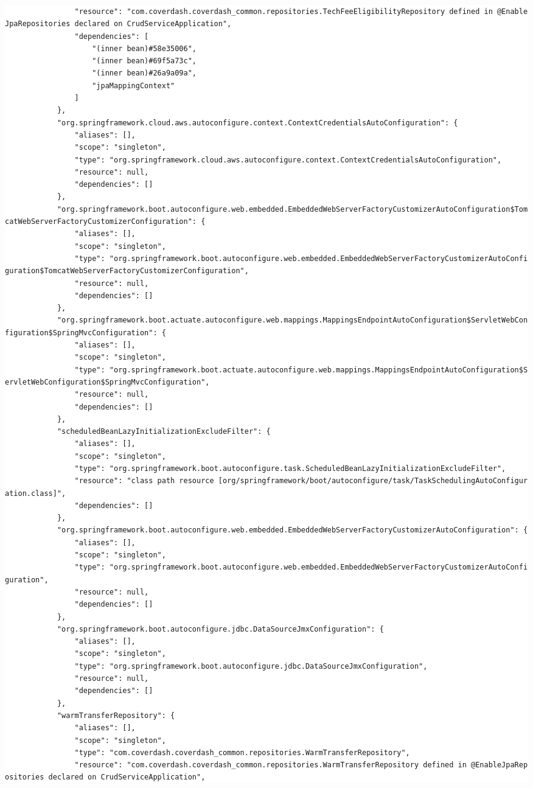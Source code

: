                     "resource": "com.coverdash.coverdash_common.repositories.TechFeeEligibilityRepository defined in @EnableJpaRepositories declared on CrudServiceApplication",
                    "dependencies": [
                        "(inner bean)#58e35006",
                        "(inner bean)#69f5a73c",
                        "(inner bean)#26a9a09a",
                        "jpaMappingContext"
                    ]
                },
                "org.springframework.cloud.aws.autoconfigure.context.ContextCredentialsAutoConfiguration": {
                    "aliases": [],
                    "scope": "singleton",
                    "type": "org.springframework.cloud.aws.autoconfigure.context.ContextCredentialsAutoConfiguration",
                    "resource": null,
                    "dependencies": []
                },
                "org.springframework.boot.autoconfigure.web.embedded.EmbeddedWebServerFactoryCustomizerAutoConfiguration$TomcatWebServerFactoryCustomizerConfiguration": {
                    "aliases": [],
                    "scope": "singleton",
                    "type": "org.springframework.boot.autoconfigure.web.embedded.EmbeddedWebServerFactoryCustomizerAutoConfiguration$TomcatWebServerFactoryCustomizerConfiguration",
                    "resource": null,
                    "dependencies": []
                },
                "org.springframework.boot.actuate.autoconfigure.web.mappings.MappingsEndpointAutoConfiguration$ServletWebConfiguration$SpringMvcConfiguration": {
                    "aliases": [],
                    "scope": "singleton",
                    "type": "org.springframework.boot.actuate.autoconfigure.web.mappings.MappingsEndpointAutoConfiguration$ServletWebConfiguration$SpringMvcConfiguration",
                    "resource": null,
                    "dependencies": []
                },
                "scheduledBeanLazyInitializationExcludeFilter": {
                    "aliases": [],
                    "scope": "singleton",
                    "type": "org.springframework.boot.autoconfigure.task.ScheduledBeanLazyInitializationExcludeFilter",
                    "resource": "class path resource [org/springframework/boot/autoconfigure/task/TaskSchedulingAutoConfiguration.class]",
                    "dependencies": []
                },
                "org.springframework.boot.autoconfigure.web.embedded.EmbeddedWebServerFactoryCustomizerAutoConfiguration": {
                    "aliases": [],
                    "scope": "singleton",
                    "type": "org.springframework.boot.autoconfigure.web.embedded.EmbeddedWebServerFactoryCustomizerAutoConfiguration",
                    "resource": null,
                    "dependencies": []
                },
                "org.springframework.boot.autoconfigure.jdbc.DataSourceJmxConfiguration": {
                    "aliases": [],
                    "scope": "singleton",
                    "type": "org.springframework.boot.autoconfigure.jdbc.DataSourceJmxConfiguration",
                    "resource": null,
                    "dependencies": []
                },
                "warmTransferRepository": {
                    "aliases": [],
                    "scope": "singleton",
                    "type": "com.coverdash.coverdash_common.repositories.WarmTransferRepository",
                    "resource": "com.coverdash.coverdash_common.repositories.WarmTransferRepository defined in @EnableJpaRepositories declared on CrudServiceApplication",